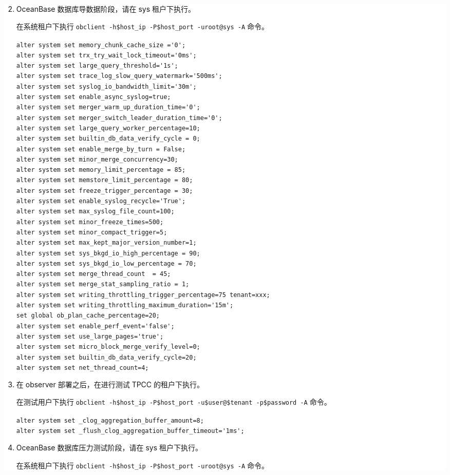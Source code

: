    

   

2. OceanBase 数据库导数据阶段，请在 sys 租户下执行。

   在系统租户下执行 `obclient -h$host_ip -P$host_port -uroot@sys -A` 命令。

   ```unknow
   alter system set memory_chunk_cache_size ='0';
   alter system set trx_try_wait_lock_timeout='0ms';
   alter system set large_query_threshold='1s';
   alter system set trace_log_slow_query_watermark='500ms';
   alter system set syslog_io_bandwidth_limit='30m';
   alter system set enable_async_syslog=true;
   alter system set merger_warm_up_duration_time='0';
   alter system set merger_switch_leader_duration_time='0';
   alter system set large_query_worker_percentage=10;
   alter system set builtin_db_data_verify_cycle = 0;
   alter system set enable_merge_by_turn = False;
   alter system set minor_merge_concurrency=30;
   alter system set memory_limit_percentage = 85;
   alter system set memstore_limit_percentage = 80;
   alter system set freeze_trigger_percentage = 30;
   alter system set enable_syslog_recycle='True';
   alter system set max_syslog_file_count=100;
   alter system set minor_freeze_times=500;
   alter system set minor_compact_trigger=5;
   alter system set max_kept_major_version_number=1;
   alter system set sys_bkgd_io_high_percentage = 90;
   alter system set sys_bkgd_io_low_percentage = 70;
   alter system set merge_thread_count  = 45;
   alter system set merge_stat_sampling_ratio = 1;
   alter system set writing_throttling_trigger_percentage=75 tenant=xxx;
   alter system set writing_throttling_maximum_duration='15m';
   set global ob_plan_cache_percentage=20;
   alter system set enable_perf_event='false';
   alter system set use_large_pages='true';
   alter system set micro_block_merge_verify_level=0;
   alter system set builtin_db_data_verify_cycle=20;
   alter system set net_thread_count=4;
   ```

   

3. 在 observer 部署之后，在进行测试 TPCC 的租户下执行。

   在测试用户下执行 `obclient -h$host_ip -P$host_port -u$user@$tenant -p$password -A` 命令。

   ```unknow
   alter system set _clog_aggregation_buffer_amount=8;
   alter system set _flush_clog_aggregation_buffer_timeout='1ms';
   ```

   

4. OceanBase 数据库压力测试阶段，请在 sys 租户下执行。

   在系统租户下执行 `obclient -h$host_ip -P$host_port -uroot@sys -A` 命令。
